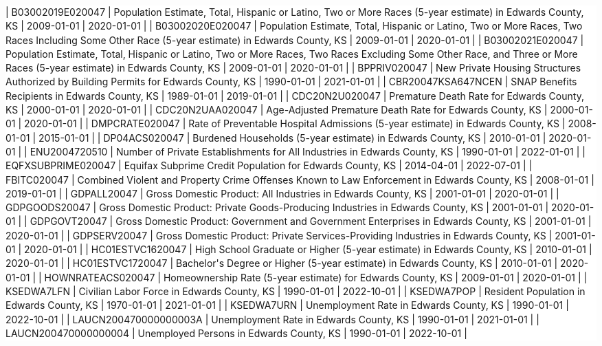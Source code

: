 | B03002019E020047          | Population Estimate, Total, Hispanic or Latino, Two or More Races (5-year estimate) in Edwards County, KS                                                                   | 2009-01-01          | 2020-01-01        |
| B03002020E020047          | Population Estimate, Total, Hispanic or Latino, Two or More Races, Two Races Including Some Other Race (5-year estimate) in Edwards County, KS                              | 2009-01-01          | 2020-01-01        |
| B03002021E020047          | Population Estimate, Total, Hispanic or Latino, Two or More Races, Two Races Excluding Some Other Race, and Three or More Races (5-year estimate) in Edwards County, KS     | 2009-01-01          | 2020-01-01        |
| BPPRIV020047              | New Private Housing Structures Authorized by Building Permits for Edwards County, KS                                                                                        | 1990-01-01          | 2021-01-01        |
| CBR20047KSA647NCEN        | SNAP Benefits Recipients in Edwards County, KS                                                                                                                              | 1989-01-01          | 2019-01-01        |
| CDC20N2U020047            | Premature Death Rate for Edwards County, KS                                                                                                                                 | 2000-01-01          | 2020-01-01        |
| CDC20N2UAA020047          | Age-Adjusted Premature Death Rate for Edwards County, KS                                                                                                                    | 2000-01-01          | 2020-01-01        |
| DMPCRATE020047            | Rate of Preventable Hospital Admissions (5-year estimate) in Edwards County, KS                                                                                             | 2008-01-01          | 2015-01-01        |
| DP04ACS020047             | Burdened Households (5-year estimate) in Edwards County, KS                                                                                                                 | 2010-01-01          | 2020-01-01        |
| ENU2004720510             | Number of Private Establishments for All Industries in Edwards County, KS                                                                                                   | 1990-01-01          | 2022-01-01        |
| EQFXSUBPRIME020047        | Equifax Subprime Credit Population for Edwards County, KS                                                                                                                   | 2014-04-01          | 2022-07-01        |
| FBITC020047               | Combined Violent and Property Crime Offenses Known to Law Enforcement in Edwards County, KS                                                                                 | 2008-01-01          | 2019-01-01        |
| GDPALL20047               | Gross Domestic Product: All Industries in Edwards County, KS                                                                                                                | 2001-01-01          | 2020-01-01        |
| GDPGOODS20047             | Gross Domestic Product: Private Goods-Producing Industries in Edwards County, KS                                                                                            | 2001-01-01          | 2020-01-01        |
| GDPGOVT20047              | Gross Domestic Product: Government and Government Enterprises in Edwards County, KS                                                                                         | 2001-01-01          | 2020-01-01        |
| GDPSERV20047              | Gross Domestic Product: Private Services-Providing Industries in Edwards County, KS                                                                                         | 2001-01-01          | 2020-01-01        |
| HC01ESTVC1620047          | High School Graduate or Higher (5-year estimate) in Edwards County, KS                                                                                                      | 2010-01-01          | 2020-01-01        |
| HC01ESTVC1720047          | Bachelor's Degree or Higher (5-year estimate) in Edwards County, KS                                                                                                         | 2010-01-01          | 2020-01-01        |
| HOWNRATEACS020047         | Homeownership Rate (5-year estimate) for Edwards County, KS                                                                                                                 | 2009-01-01          | 2020-01-01        |
| KSEDWA7LFN                | Civilian Labor Force in Edwards County, KS                                                                                                                                  | 1990-01-01          | 2022-10-01        |
| KSEDWA7POP                | Resident Population in Edwards County, KS                                                                                                                                   | 1970-01-01          | 2021-01-01        |
| KSEDWA7URN                | Unemployment Rate in Edwards County, KS                                                                                                                                     | 1990-01-01          | 2022-10-01        |
| LAUCN200470000000003A     | Unemployment Rate in Edwards County, KS                                                                                                                                     | 1990-01-01          | 2021-01-01        |
| LAUCN200470000000004      | Unemployed Persons in Edwards County, KS                                                                                                                                    | 1990-01-01          | 2022-10-01        |
